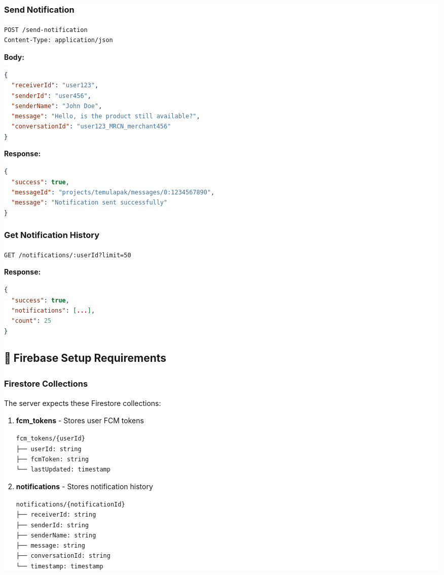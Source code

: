 ### Send Notification
```http
POST /send-notification
Content-Type: application/json
```
**Body:**
```json
{
  "receiverId": "user123",
  "senderId": "user456",
  "senderName": "John Doe",
  "message": "Hello, is the product still available?",
  "conversationId": "user123_MRCN_merchant456"
}
```

**Response:**
```json
{
  "success": true,
  "messageId": "projects/temulapak/messages/0:1234567890",
  "message": "Notification sent successfully"
}
```

### Get Notification History
```http
GET /notifications/:userId?limit=50
```
**Response:**
```json
{
  "success": true,
  "notifications": [...],
  "count": 25
}
```

## 🔐 Firebase Setup Requirements

### Firestore Collections
The server expects these Firestore collections:

1. **fcm_tokens** - Stores user FCM tokens
   ```
   fcm_tokens/{userId}
   ├── userId: string
   ├── fcmToken: string
   └── lastUpdated: timestamp
   ```

2. **notifications** - Stores notification history
   ```
   notifications/{notificationId}
   ├── receiverId: string
   ├── senderId: string
   ├── senderName: string
   ├── message: string
   ├── conversationId: string
   └── timestamp: timestamp
   ```
